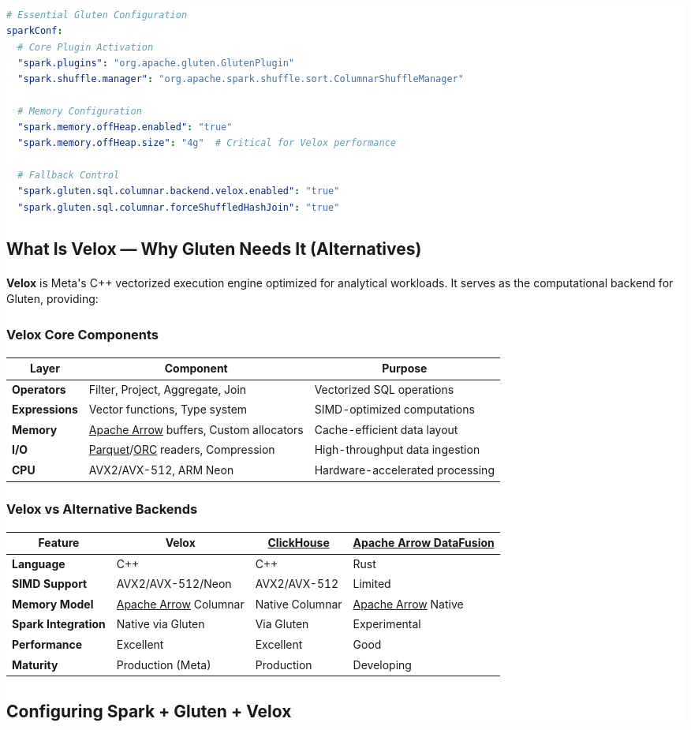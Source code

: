 ```yaml
# Essential Gluten Configuration
sparkConf:
  # Core Plugin Activation
  "spark.plugins": "org.apache.gluten.GlutenPlugin"
  "spark.shuffle.manager": "org.apache.spark.shuffle.sort.ColumnarShuffleManager"

  # Memory Configuration
  "spark.memory.offHeap.enabled": "true"
  "spark.memory.offHeap.size": "4g"  # Critical for Velox performance

  # Fallback Control
  "spark.gluten.sql.columnar.backend.velox.enabled": "true"
  "spark.gluten.sql.columnar.forceShuffledHashJoin": "true"
```

## What Is Velox — Why Gluten Needs It (Alternatives)

**Velox** is Meta's C++ vectorized execution engine optimized for analytical workloads. It serves as the computational backend for Gluten, providing:

### Velox Core Components

| Layer | Component | Purpose |
|-------|-----------|---------|
| **Operators** | Filter, Project, Aggregate, Join | Vectorized SQL operations |
| **Expressions** | Vector functions, Type system | SIMD-optimized computations |
| **Memory** | [Apache Arrow](https://arrow.apache.org/) buffers, Custom allocators | Cache-efficient data layout |
| **I/O** | [Parquet](https://parquet.apache.org/)/[ORC](https://orc.apache.org/) readers, Compression | High-throughput data ingestion |
| **CPU** | AVX2/AVX-512, ARM Neon | Hardware-accelerated processing |

### Velox vs Alternative Backends

| Feature | Velox | [ClickHouse](https://clickhouse.com/) | [Apache Arrow DataFusion](https://arrow.apache.org/datafusion/) |
|---------|-------|------------|------------------|
| **Language** | C++ | C++ | Rust |
| **SIMD Support** | AVX2/AVX-512/Neon | AVX2/AVX-512 | Limited |
| **Memory Model** | [Apache Arrow](https://arrow.apache.org/) Columnar | Native Columnar | [Apache Arrow](https://arrow.apache.org/) Native |
| **Spark Integration** | Native via Gluten | Via Gluten | Experimental |
| **Performance** | Excellent | Excellent | Good |
| **Maturity** | Production (Meta) | Production | Developing |


## Configuring Spark + Gluten + Velox
